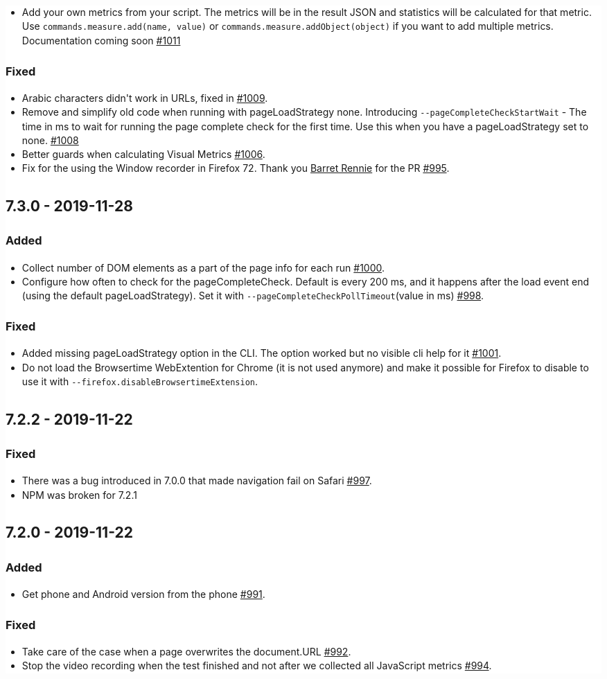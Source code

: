 * Add your own metrics from your script. The metrics will be in the result JSON and statistics will be calculated for that metric. Use `commands.measure.add(name, value)` or `commands.measure.addObject(object)` if you want to add multiple metrics. Documentation coming soon [#1011](https://github.com/sitespeedio/browsertime/pull/1011)

### Fixed
* Arabic characters didn't work in URLs, fixed in [#1009](https://github.com/sitespeedio/browsertime/pull/1009).
* Remove and simplify old code when running with pageLoadStrategy none. Introducing `--pageCompleteCheckStartWait` - The time in ms to wait for running the page complete check for the first time. Use this when you have a pageLoadStrategy set to none. [#1008](https://github.com/sitespeedio/browsertime/pull/1008)
* Better guards when calculating Visual Metrics [#1006](https://github.com/sitespeedio/browsertime/pull/1006).
* Fix for the using the Window recorder in Firefox 72. Thank you [Barret Rennie](https://github.com/brennie) for the PR [#995](https://github.com/sitespeedio/browsertime/pull/995).

## 7.3.0 - 2019-11-28
### Added
* Collect number of DOM elements as a part of the page info for each run [#1000](https://github.com/sitespeedio/browsertime/pull/1000).
* Configure how often to check for the pageCompleteCheck. Default is every 200 ms, and it happens after the load event end (using the default pageLoadStrategy). Set it with `--pageCompleteCheckPollTimeout`(value in ms) [#998](https://github.com/sitespeedio/browsertime/pull/998).

### Fixed
* Added missing pageLoadStrategy option in the CLI. The option worked but no visible cli help for it [#1001](https://github.com/sitespeedio/browsertime/pull/1001).
* Do not load the Browsertime WebExtention for Chrome (it is not used anymore) and make it possible for Firefox to disable to use it with `--firefox.disableBrowsertimeExtension`.

##  7.2.2 - 2019-11-22
### Fixed
* There was a bug introduced in 7.0.0 that made navigation fail on Safari [#997](https://github.com/sitespeedio/browsertime/pull/997).
* NPM was broken for 7.2.1

##  7.2.0 - 2019-11-22
### Added
* Get phone and Android version from the phone [#991](https://github.com/sitespeedio/browsertime/pull/991).

### Fixed
* Take care of the case when a page overwrites the document.URL [#992](https://github.com/sitespeedio/browsertime/pull/992).
* Stop the video recording when the test finished and not after we collected all JavaScript metrics [#994](https://github.com/sitespeedio/browsertime/pull/994).
